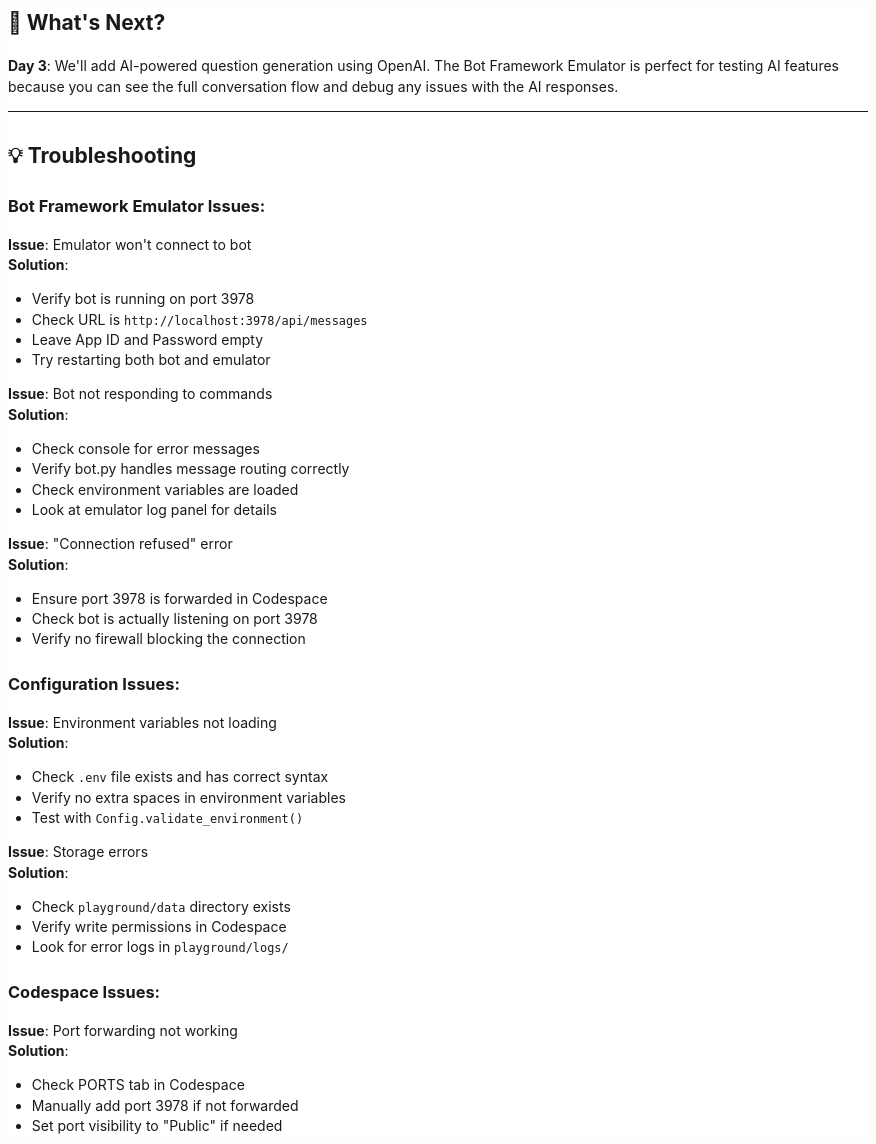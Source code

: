 ## **🚀 What's Next?**

**Day 3**: We'll add AI-powered question generation using OpenAI. The Bot Framework Emulator is perfect for testing AI features because you can see the full conversation flow and debug any issues with the AI responses.

---

## **💡 Troubleshooting**

### **Bot Framework Emulator Issues:**

**Issue**: Emulator won't connect to bot  
**Solution**: 
- Verify bot is running on port 3978
- Check URL is `http://localhost:3978/api/messages`
- Leave App ID and Password empty
- Try restarting both bot and emulator

**Issue**: Bot not responding to commands  
**Solution**:
- Check console for error messages
- Verify bot.py handles message routing correctly
- Check environment variables are loaded
- Look at emulator log panel for details

**Issue**: "Connection refused" error  
**Solution**:
- Ensure port 3978 is forwarded in Codespace
- Check bot is actually listening on port 3978
- Verify no firewall blocking the connection

### **Configuration Issues:**

**Issue**: Environment variables not loading  
**Solution**:
- Check `.env` file exists and has correct syntax
- Verify no extra spaces in environment variables
- Test with `Config.validate_environment()`

**Issue**: Storage errors  
**Solution**:
- Check `playground/data` directory exists
- Verify write permissions in Codespace
- Look for error logs in `playground/logs/`

### **Codespace Issues:**

**Issue**: Port forwarding not working  
**Solution**:
- Check PORTS tab in Codespace
- Manually add port 3978 if not forwarded
- Set port visibility to "Public" if needed
